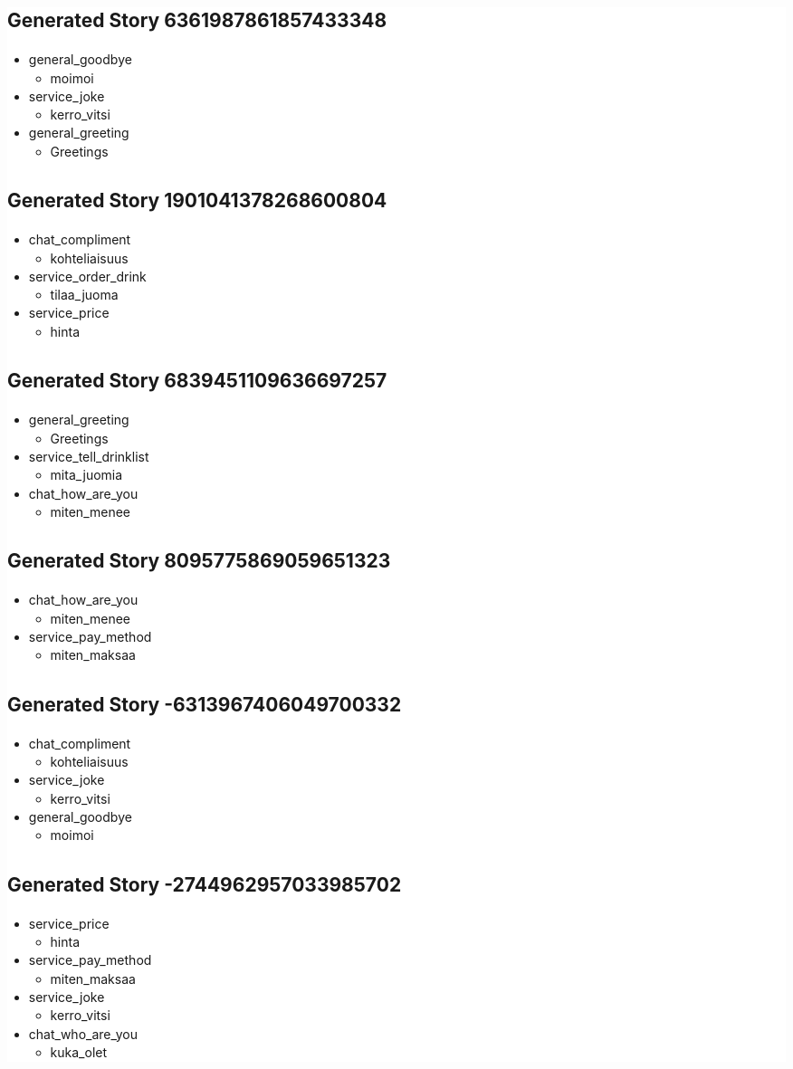 ## Generated Story 6361987861857433348
* general_goodbye
    - moimoi
* service_joke
    - kerro_vitsi
* general_greeting
    - Greetings

## Generated Story 1901041378268600804
* chat_compliment
    - kohteliaisuus
* service_order_drink
    - tilaa_juoma
* service_price
    - hinta

## Generated Story 6839451109636697257
* general_greeting
    - Greetings
* service_tell_drinklist
    - mita_juomia
* chat_how_are_you
    - miten_menee

## Generated Story 8095775869059651323
* chat_how_are_you
    - miten_menee
* service_pay_method
    - miten_maksaa

## Generated Story -6313967406049700332
* chat_compliment
    - kohteliaisuus
* service_joke
    - kerro_vitsi
* general_goodbye
    - moimoi

## Generated Story -2744962957033985702
* service_price
    - hinta
* service_pay_method
    - miten_maksaa
* service_joke
    - kerro_vitsi
* chat_who_are_you
    - kuka_olet
